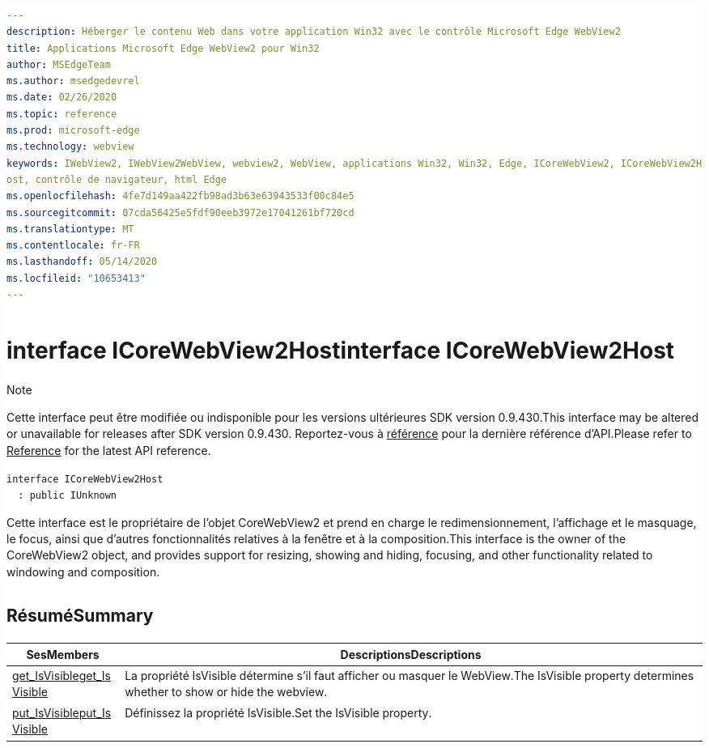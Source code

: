 ```yaml
---
description: Héberger le contenu Web dans votre application Win32 avec le contrôle Microsoft Edge WebView2
title: Applications Microsoft Edge WebView2 pour Win32
author: MSEdgeTeam
ms.author: msedgedevrel
ms.date: 02/26/2020
ms.topic: reference
ms.prod: microsoft-edge
ms.technology: webview
keywords: IWebView2, IWebView2WebView, webview2, WebView, applications Win32, Win32, Edge, ICoreWebView2, ICoreWebView2Host, contrôle de navigateur, html Edge
ms.openlocfilehash: 4fe7d149aa422fb98ad3b63e63943533f00c84e5
ms.sourcegitcommit: 07cda56425e5fdf90eeb3972e17041261bf720cd
ms.translationtype: MT
ms.contentlocale: fr-FR
ms.lasthandoff: 05/14/2020
ms.locfileid: "10653413"
---
```

# <span data-ttu-id="7ecd5-104">interface ICoreWebView2Host</span><span class="sxs-lookup"><span data-stu-id="7ecd5-104">interface ICoreWebView2Host</span></span> 

> [!NOTE]
> <span data-ttu-id="7ecd5-105">Cette interface peut être modifiée ou indisponible pour les versions ultérieures SDK version 0.9.430.</span><span class="sxs-lookup"><span data-stu-id="7ecd5-105">This interface may be altered or unavailable for releases after SDK version 0.9.430.</span></span> <span data-ttu-id="7ecd5-106">Reportez-vous à [référence](../../../webview2-api-reference.md) pour la dernière référence d’API.</span><span class="sxs-lookup"><span data-stu-id="7ecd5-106">Please refer to [Reference](../../../webview2-api-reference.md) for the latest API reference.</span></span>

```
interface ICoreWebView2Host
  : public IUnknown
```

<span data-ttu-id="7ecd5-107">Cette interface est le propriétaire de l’objet CoreWebView2 et prend en charge le redimensionnement, l’affichage et le masquage, le focus, ainsi que d’autres fonctionnalités relatives à la fenêtre et à la composition.</span><span class="sxs-lookup"><span data-stu-id="7ecd5-107">This interface is the owner of the CoreWebView2 object, and provides support for resizing, showing and hiding, focusing, and other functionality related to windowing and composition.</span></span>

## <span data-ttu-id="7ecd5-108">Résumé</span><span class="sxs-lookup"><span data-stu-id="7ecd5-108">Summary</span></span>

 <span data-ttu-id="7ecd5-109">Ses</span><span class="sxs-lookup"><span data-stu-id="7ecd5-109">Members</span></span>                        | <span data-ttu-id="7ecd5-110">Descriptions</span><span class="sxs-lookup"><span data-stu-id="7ecd5-110">Descriptions</span></span>
--------------------------------|---------------------------------------------
[<span data-ttu-id="7ecd5-111">get_IsVisible</span><span class="sxs-lookup"><span data-stu-id="7ecd5-111">get_IsVisible</span></span>](#get_isvisible) | <span data-ttu-id="7ecd5-112">La propriété IsVisible détermine s’il faut afficher ou masquer le WebView.</span><span class="sxs-lookup"><span data-stu-id="7ecd5-112">The IsVisible property determines whether to show or hide the webview.</span></span>
[<span data-ttu-id="7ecd5-113">put_IsVisible</span><span class="sxs-lookup"><span data-stu-id="7ecd5-113">put_IsVisible</span></span>](#put_isvisible) | <span data-ttu-id="7ecd5-114">Définissez la propriété IsVisible.</span><span class="sxs-lookup"><span data-stu-id="7ecd5-114">Set the IsVisible property.</span></span>